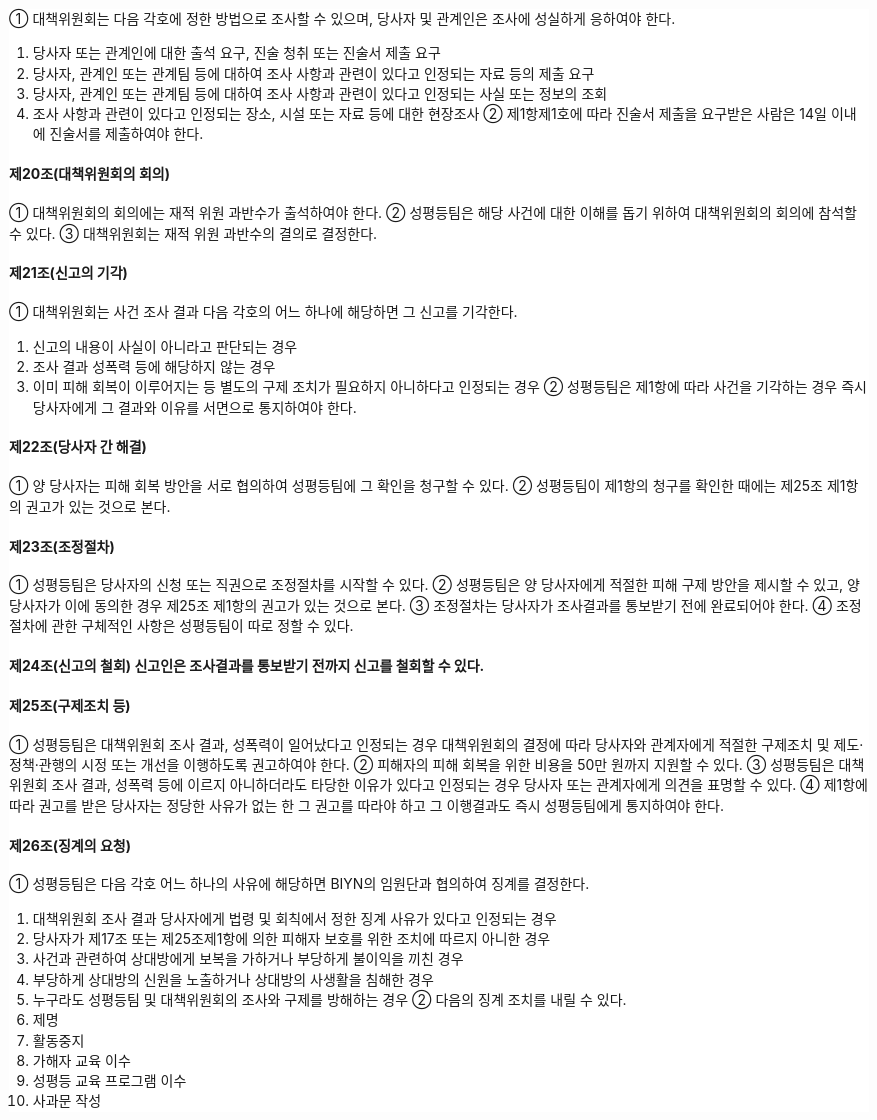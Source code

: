 ① 대책위원회는 다음 각호에 정한 방법으로 조사할 수 있으며, 당사자 및 관계인은 조사에 성실하게 응하여야 한다. 
1. 당사자 또는 관계인에 대한 출석 요구, 진술 청취 또는 진술서 제출 요구 
2. 당사자, 관계인 또는 관계팀 등에 대하여 조사 사항과 관련이 있다고 인정되는 자료 등의 제출 요구 
3. 당사자, 관계인 또는 관계팀 등에 대하여 조사 사항과 관련이 있다고 인정되는 사실 또는 정보의 조회 
4. 조사 사항과 관련이 있다고 인정되는 장소, 시설 또는 자료 등에 대한 현장조사 
② 제1항제1호에 따라 진술서 제출을 요구받은 사람은 14일 이내에 진술서를 제출하여야 한다. 

#### 제20조(대책위원회의 회의) 

① 대책위원회의 회의에는 재적 위원 과반수가 출석하여야 한다.
② 성평등팀은 해당 사건에 대한 이해를 돕기 위하여 대책위원회의 회의에 참석할 수 있다.
③ 대책위원회는 재적 위원 과반수의 결의로 결정한다. 

#### 제21조(신고의 기각)

① 대책위원회는 사건 조사 결과 다음 각호의 어느 하나에 해당하면 그 신고를 기각한다.
1. 신고의 내용이 사실이 아니라고 판단되는 경우
2. 조사 결과 성폭력 등에 해당하지 않는 경우
3. 이미 피해 회복이 이루어지는 등 별도의 구제 조치가 필요하지 아니하다고 인정되는 경우 
② 성평등팀은 제1항에 따라 사건을 기각하는 경우 즉시 당사자에게 그 결과와 이유를 서면으로 통지하여야 한다. 

#### 제22조(당사자 간 해결) 

① 양 당사자는 피해 회복 방안을 서로 협의하여 성평등팀에 그 확인을 청구할 수 있다. 
② 성평등팀이 제1항의 청구를 확인한 때에는 제25조 제1항의 권고가 있는 것으로 본다. 

#### 제23조(조정절차)

① 성평등팀은 당사자의 신청 또는 직권으로 조정절차를 시작할 수 있다. 
② 성평등팀은 양 당사자에게 적절한 피해 구제 방안을 제시할 수 있고, 양 당사자가 이에 동의한 경우 제25조 제1항의 권고가 있는 것으로 본다.
③ 조정절차는 당사자가 조사결과를 통보받기 전에 완료되어야 한다.
④ 조정절차에 관한 구체적인 사항은 성평등팀이 따로 정할 수 있다. 

#### 제24조(신고의 철회) 신고인은 조사결과를 통보받기 전까지 신고를 철회할 수 있다. 

#### 제25조(구제조치 등)

① 성평등팀은 대책위원회 조사 결과, 성폭력이 일어났다고 인정되는 경우 대책위원회의 결정에 따라 당사자와 관계자에게 적절한 구제조치 및 제도·정책·관행의 시정 또는 개선을 이행하도록 권고하여야 한다. 
② 피해자의 피해 회복을 위한 비용을 50만 원까지 지원할 수 있다.
③ 성평등팀은 대책위원회 조사 결과, 성폭력 등에 이르지 아니하더라도 타당한 이유가 있다고 인정되는 경우 당사자 또는 관계자에게 의견을 표명할 수 있다. 
④ 제1항에 따라 권고를 받은 당사자는 정당한 사유가 없는 한 그 권고를 따라야 하고 그 이행결과도 즉시 성평등팀에게 통지하여야 한다. 

#### 제26조(징계의 요청)

① 성평등팀은 다음 각호 어느 하나의 사유에 해당하면 BIYN의 임원단과 협의하여 징계를 결정한다. 
1. 대책위원회 조사 결과 당사자에게 법령 및 회칙에서 정한 징계 사유가 있다고 인정되는 경우 
2. 당사자가 제17조 또는 제25조제1항에 의한 피해자 보호를 위한 조치에 따르지 아니한 경우 
3. 사건과 관련하여 상대방에게 보복을 가하거나 부당하게 불이익을 끼친 경우 
4. 부당하게 상대방의 신원을 노출하거나 상대방의 사생활을 침해한 경우 
5. 누구라도 성평등팀 및 대책위원회의 조사와 구제를 방해하는 경우
② 다음의 징계 조치를 내릴 수 있다.
1. 제명
2. 활동중지
3. 가해자 교육 이수
4. 성평등 교육 프로그램 이수 
5. 사과문 작성 
